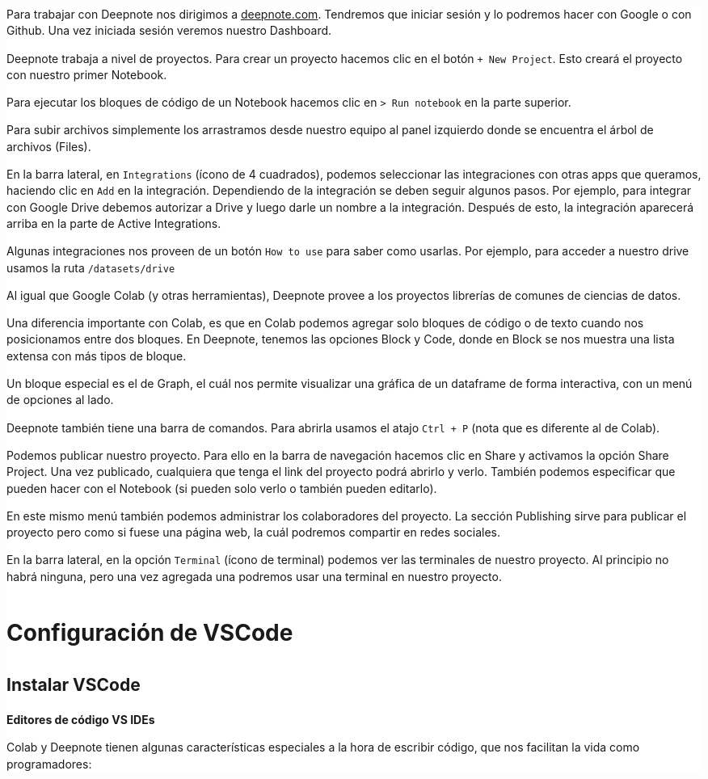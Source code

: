 Para trabajar con Deepnote nos dirigimos a [deepnote.com](http://deepnote.com). Tendremos que iniciar sesión y lo podremos hacer con Google o con Github. Una vez iniciada sesión veremos nuestro Dashboard.

Deepnote trabaja a nivel de proyectos. Para crear un proyecto hacemos clic en el botón `+ New Project`. Esto creará el proyecto con nuestro primer Notebook.

Para ejecutar los bloques de código de un Notebook hacemos clic en `> Run notebook` en la parte superior.

Para subir archivos simplemente los arrastramos desde nuestro equipo al panel izquierdo donde se encuentra el árbol de archivos (Files).

En la barra lateral, en `Integrations` (ícono de 4 cuadrados), podemos seleccionar las integraciones con otras apps que queramos, haciendo clic en `Add` en la integración. Dependiendo de la integración se deben seguir algunos pasos. Por ejemplo, para integrar con Google Drive debemos autorizar a Drive y luego darle un nombre a la integración. Después de esto, la integración aparecerá arriba en la parte de Active Integrations.

Algunas integraciones nos proveen de un botón `How to use` para saber como usarlas. Por ejemplo, para acceder a nuestro drive usamos la ruta `/datasets/drive`

Al igual que Google Colab (y otras herramientas), Deepnote provee a los proyectos librerías de comunes de ciencias de datos.

Una diferencia importante con Colab, es que en Colab podemos agregar solo bloques de código o de texto cuando nos posicionamos entre dos bloques. En Deepnote, tenemos las opciones Block y Code, donde en Block se nos muestra una lista extensa con más tipos de bloque.

Un bloque especial es el de Graph, el cuál nos permite visualizar una gráfica de un dataframe de forma interactiva, con un menú de opciones al lado.

Deepnote también tiene una barra de comandos. Para abrirla usamos el atajo `Ctrl + P` (nota que es diferente al de Colab).

Podemos publicar nuestro proyecto. Para ello en la barra de navegación hacemos clic en Share y activamos la opción Share Project. Una vez publicado, cualquiera que tenga el link del proyecto podrá abrirlo y verlo. También podemos especificar que pueden hacer con el Notebook (si pueden solo verlo o también pueden editarlo).

En este mismo menú también podemos administrar los colaboradores del proyecto. La sección Publishing sirve para publicar el proyecto pero como si fuese una página web, la cuál podremos compartir en redes sociales.

En la barra lateral, en la opción `Terminal` (ícono de terminal) podemos ver las terminales de nuestro proyecto. Al principio no habrá ninguna, pero una vez agregada una podremos usar una terminal en nuestro proyecto.

# Configuración de VSCode

## Instalar VSCode

**Editores de código VS IDEs**

Colab y Deepnote tienen algunas características especiales a la hora de escribir código, que nos facilitan la vida como programadores:
